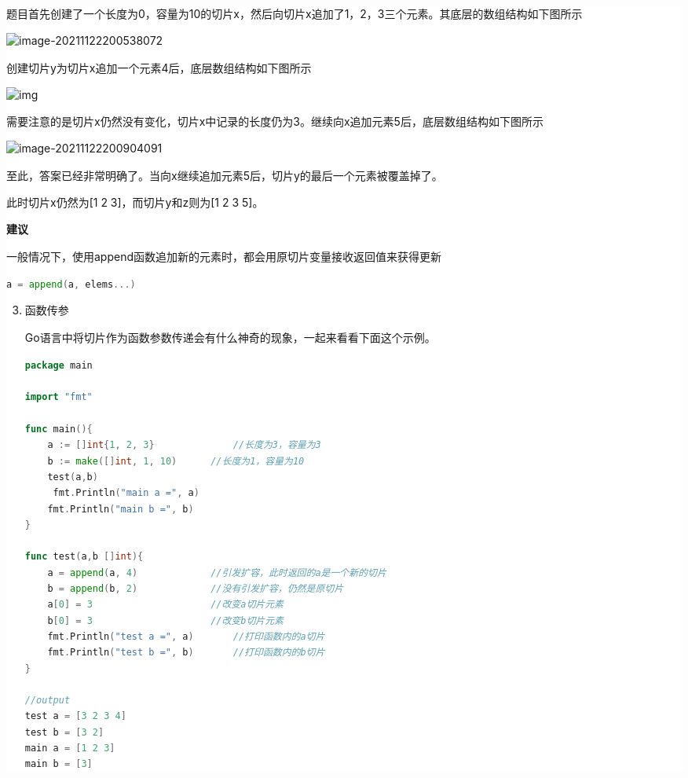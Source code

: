    题目首先创建了一个长度为0，容量为10的切片x，然后向切片x追加了1，2，3三个元素。其底层的数组结构如下图所示

   ![image-20211122200538072](https://image-1302243118.cos.ap-beijing.myqcloud.com/img/image-20211122200538072-16375827394232.png)

   创建切片y为切片x追加一个元素4后，底层数组结构如下图所示

   ![img](https://image-1302243118.cos.ap-beijing.myqcloud.com/img/image-20211122200655204.png)

   需要注意的是切片x仍然没有变化，切片x中记录的长度仍为3。继续向x追加元素5后，底层数组结构如下图所示

   ![image-20211122200904091](https://image-1302243118.cos.ap-beijing.myqcloud.com/img/image-20211122200904091-16375829451383.png)

   至此，答案已经非常明确了。当向x继续追加元素5后，切片y的最后一个元素被覆盖掉了。

   此时切片x仍然为[1 2 3]，而切片y和z则为[1 2 3 5]。

   **建议**

   一般情况下，使用append函数追加新的元素时，都会用原切片变量接收返回值来获得更新

   ```go
   a = append(a, elems...)
   ```

3. 函数传参

   Go语言中将切片作为函数参数传递会有什么神奇的现象，一起来看看下面这个示例。

   ```go
   package main
   
   import "fmt"
   
   func main(){
       a := []int{1, 2, 3}   			//长度为3，容量为3
       b := make([]int, 1, 10)     	//长度为1，容量为10
       test(a,b)				
      	fmt.Println("main a =", a)
       fmt.Println("main b =", b)		
   }
   
   func test(a,b []int){
       a = append(a, 4)				//引发扩容，此时返回的a是一个新的切片
       b = append(b, 2)				//没有引发扩容，仍然是原切片
       a[0] = 3						//改变a切片元素
       b[0] = 3						//改变b切片元素
       fmt.Println("test a =", a)		//打印函数内的a切片
       fmt.Println("test b =", b)		//打印函数内的b切片
   }
   
   //output
   test a = [3 2 3 4]
   test b = [3 2]
   main a = [1 2 3]
   main b = [3]
   ```
